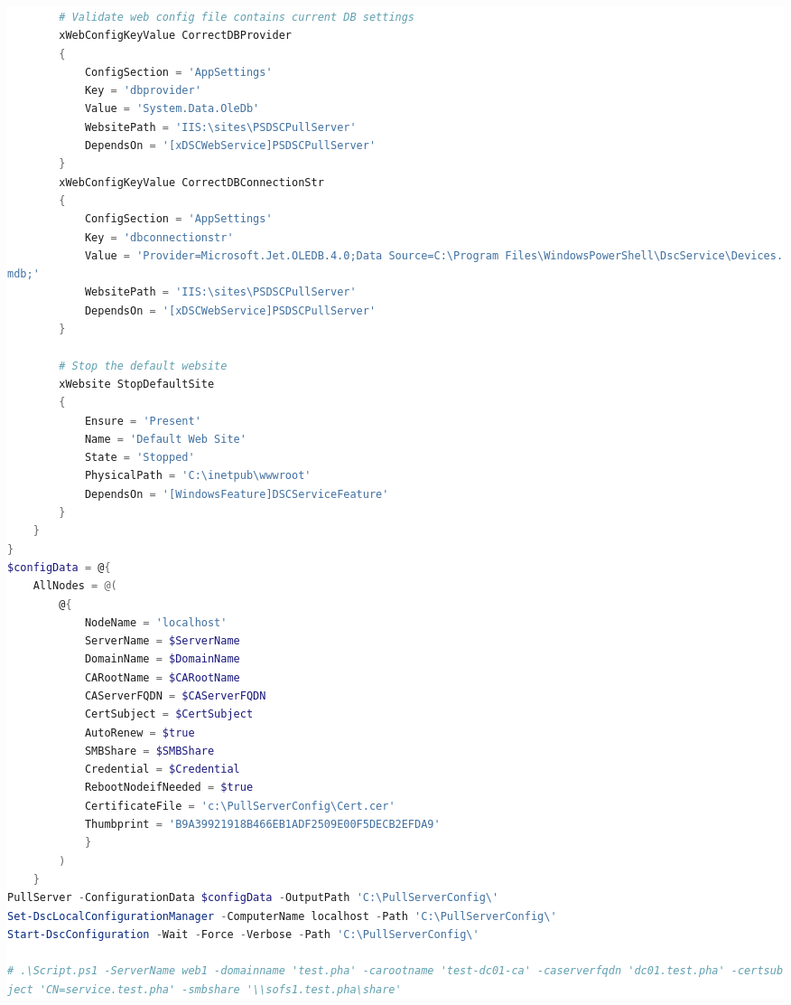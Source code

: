 ```powershell
        # Validate web config file contains current DB settings
        xWebConfigKeyValue CorrectDBProvider
        {
            ConfigSection = 'AppSettings'
            Key = 'dbprovider'
            Value = 'System.Data.OleDb'
            WebsitePath = 'IIS:\sites\PSDSCPullServer'
            DependsOn = '[xDSCWebService]PSDSCPullServer'
        }
        xWebConfigKeyValue CorrectDBConnectionStr
        {
            ConfigSection = 'AppSettings'
            Key = 'dbconnectionstr'
            Value = 'Provider=Microsoft.Jet.OLEDB.4.0;Data Source=C:\Program Files\WindowsPowerShell\DscService\Devices.mdb;'
            WebsitePath = 'IIS:\sites\PSDSCPullServer'
            DependsOn = '[xDSCWebService]PSDSCPullServer'
        }

        # Stop the default website
        xWebsite StopDefaultSite
        {
            Ensure = 'Present'
            Name = 'Default Web Site'
            State = 'Stopped'
            PhysicalPath = 'C:\inetpub\wwwroot'
            DependsOn = '[WindowsFeature]DSCServiceFeature'
        }
    }
}
$configData = @{
    AllNodes = @(
        @{
            NodeName = 'localhost'
            ServerName = $ServerName
            DomainName = $DomainName
            CARootName = $CARootName
            CAServerFQDN = $CAServerFQDN
            CertSubject = $CertSubject
            AutoRenew = $true
            SMBShare = $SMBShare
            Credential = $Credential
            RebootNodeifNeeded = $true
            CertificateFile = 'c:\PullServerConfig\Cert.cer'
            Thumbprint = 'B9A39921918B466EB1ADF2509E00F5DECB2EFDA9'
            }
        )
    }
PullServer -ConfigurationData $configData -OutputPath 'C:\PullServerConfig\'
Set-DscLocalConfigurationManager -ComputerName localhost -Path 'C:\PullServerConfig\'
Start-DscConfiguration -Wait -Force -Verbose -Path 'C:\PullServerConfig\'

# .\Script.ps1 -ServerName web1 -domainname 'test.pha' -carootname 'test-dc01-ca' -caserverfqdn 'dc01.test.pha' -certsubject 'CN=service.test.pha' -smbshare '\\sofs1.test.pha\share'
```

